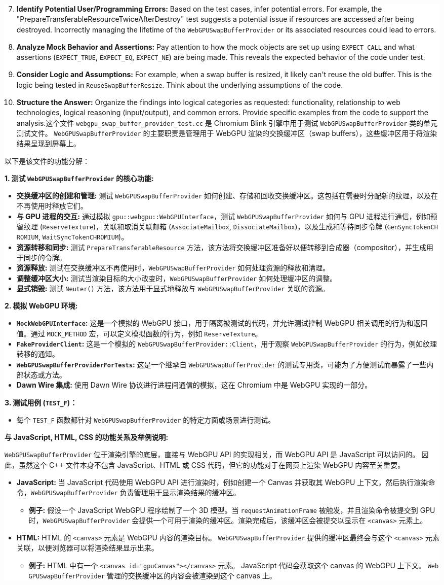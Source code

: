 7. **Identify Potential User/Programming Errors:**  Based on the test cases, infer potential errors. For example, the "PrepareTransferableResourceTwiceAfterDestroy" test suggests a potential issue if resources are accessed after being destroyed. Incorrectly managing the lifetime of the `WebGPUSwapBufferProvider` or its associated resources could lead to errors.

8. **Analyze Mock Behavior and Assertions:**  Pay attention to how the mock objects are set up using `EXPECT_CALL` and what assertions (`EXPECT_TRUE`, `EXPECT_EQ`, `EXPECT_NE`) are being made. This reveals the expected behavior of the code under test.

9. **Consider Logic and Assumptions:** For example, when a swap buffer is resized, it likely can't reuse the old buffer. This is the logic being tested in `ReuseSwapBufferResize`. Think about the underlying assumptions of the code.

10. **Structure the Answer:** Organize the findings into logical categories as requested: functionality, relationship to web technologies, logical reasoning (input/output), and common errors. Provide specific examples from the code to support the analysis.这个文件 `webgpu_swap_buffer_provider_test.cc` 是 Chromium Blink 引擎中用于测试 `WebGPUSwapBufferProvider` 类的单元测试文件。 `WebGPUSwapBufferProvider` 的主要职责是管理用于 WebGPU 渲染的交换缓冲区（swap buffers），这些缓冲区用于将渲染结果呈现到屏幕上。

以下是该文件的功能分解：

**1. 测试 `WebGPUSwapBufferProvider` 的核心功能:**

*   **交换缓冲区的创建和管理:**  测试 `WebGPUSwapBufferProvider` 如何创建、存储和回收交换缓冲区。这包括在需要时分配新的纹理，以及在不再使用时释放它们。
*   **与 GPU 进程的交互:** 通过模拟 `gpu::webgpu::WebGPUInterface`，测试 `WebGPUSwapBufferProvider` 如何与 GPU 进程进行通信，例如预留纹理 (`ReserveTexture`)，关联和取消关联邮箱 (`AssociateMailbox`, `DissociateMailbox`)，以及生成和等待同步令牌 (`GenSyncTokenCHROMIUM`, `WaitSyncTokenCHROMIUM`)。
*   **资源转移和同步:**  测试 `PrepareTransferableResource` 方法，该方法将交换缓冲区准备好以便转移到合成器（compositor），并生成用于同步的令牌。
*   **资源释放:** 测试在交换缓冲区不再使用时，`WebGPUSwapBufferProvider` 如何处理资源的释放和清理。
*   **调整缓冲区大小:** 测试当渲染目标的大小改变时，`WebGPUSwapBufferProvider` 如何处理缓冲区的调整。
*   **显式销毁:** 测试 `Neuter()` 方法，该方法用于显式地释放与 `WebGPUSwapBufferProvider` 关联的资源。

**2. 模拟 WebGPU 环境:**

*   **`MockWebGPUInterface`:**  这是一个模拟的 WebGPU 接口，用于隔离被测试的代码，并允许测试控制 WebGPU 相关调用的行为和返回值。通过 `MOCK_METHOD` 宏，可以定义模拟函数的行为，例如 `ReserveTexture`。
*   **`FakeProviderClient`:** 这是一个模拟的 `WebGPUSwapBufferProvider::Client`，用于观察 `WebGPUSwapBufferProvider` 的行为，例如纹理转移的通知。
*   **`WebGPUSwapBufferProviderForTests`:** 这是一个继承自 `WebGPUSwapBufferProvider` 的测试专用类，可能为了方便测试而暴露了一些内部状态或方法。
*   **Dawn Wire 集成:**  使用 Dawn Wire 协议进行进程间通信的模拟，这在 Chromium 中是 WebGPU 实现的一部分。

**3. 测试用例 (`TEST_F`)：**

*   每个 `TEST_F` 函数都针对 `WebGPUSwapBufferProvider` 的特定方面或场景进行测试。

**与 JavaScript, HTML, CSS 的功能关系及举例说明:**

`WebGPUSwapBufferProvider` 位于渲染引擎的底层，直接与 WebGPU API 的实现相关，而 WebGPU API 是 JavaScript 可以访问的。 因此，虽然这个 C++ 文件本身不包含 JavaScript、HTML 或 CSS 代码，但它的功能对于在网页上渲染 WebGPU 内容至关重要。

*   **JavaScript:**  当 JavaScript 代码使用 WebGPU API 进行渲染时，例如创建一个 Canvas 并获取其 WebGPU 上下文，然后执行渲染命令，`WebGPUSwapBufferProvider` 负责管理用于显示渲染结果的缓冲区。
    *   **例子:**  假设一个 JavaScript WebGPU 程序绘制了一个 3D 模型。当 `requestAnimationFrame` 被触发，并且渲染命令被提交到 GPU 时，`WebGPUSwapBufferProvider` 会提供一个可用于渲染的缓冲区。渲染完成后，该缓冲区会被提交以显示在 `<canvas>` 元素上。

*   **HTML:** HTML 的 `<canvas>` 元素是 WebGPU 内容的渲染目标。 `WebGPUSwapBufferProvider` 提供的缓冲区最终会与这个 `<canvas>` 元素关联，以便浏览器可以将渲染结果显示出来。
    *   **例子:**  HTML 中有一个 `<canvas id="gpuCanvas"></canvas>` 元素。 JavaScript 代码会获取这个 canvas 的 WebGPU 上下文。 `WebGPUSwapBufferProvider` 管理的交换缓冲区的内容会被渲染到这个 canvas 上。
